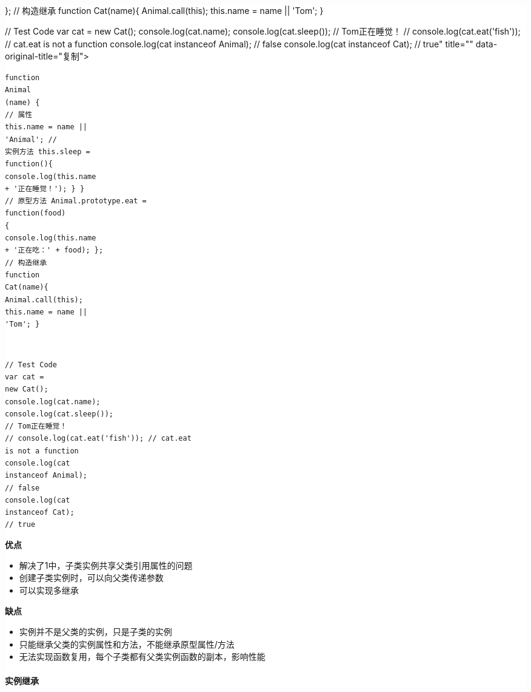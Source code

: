 };
// 构造继承
function Cat(name){
  Animal.call(this);
  this.name = name || 'Tom';
}

// Test Code
var cat = new Cat();
console.log(cat.name);
console.log(cat.sleep()); // Tom正在睡觉！
// console.log(cat.eat('fish')); // cat.eat is not a function
console.log(cat instanceof Animal); // false
console.log(cat instanceof Cat); // true" title="" data-original-title="复制"></span>
      <span type="button" class="saveToNote code-tool" data-toggle="tooltip" data-placement="top" title="" data-original-title="放进笔记"></span>
      </div>
      </div><pre class="hljs javascript"><code><span class="hljs-function"><span class="hljs-keyword">function</span> <span class="hljs-title">Animal</span> (<span class="hljs-params">name</span>) </span>{
  <span class="hljs-comment">// 属性</span>
  <span class="hljs-keyword">this</span>.name = name || <span class="hljs-string">'Animal'</span>;
  <span class="hljs-comment">// 实例方法</span>
  <span class="hljs-keyword">this</span>.sleep = <span class="hljs-function"><span class="hljs-keyword">function</span>(<span class="hljs-params"></span>)</span>{
    <span class="hljs-built_in">console</span>.log(<span class="hljs-keyword">this</span>.name + <span class="hljs-string">'正在睡觉！'</span>);
  }
}
<span class="hljs-comment">// 原型方法</span>
Animal.prototype.eat = <span class="hljs-function"><span class="hljs-keyword">function</span>(<span class="hljs-params">food</span>) </span>{
  <span class="hljs-built_in">console</span>.log(<span class="hljs-keyword">this</span>.name + <span class="hljs-string">'正在吃：'</span> + food);
};
<span class="hljs-comment">// 构造继承</span>
<span class="hljs-function"><span class="hljs-keyword">function</span> <span class="hljs-title">Cat</span>(<span class="hljs-params">name</span>)</span>{
  Animal.call(<span class="hljs-keyword">this</span>);
  <span class="hljs-keyword">this</span>.name = name || <span class="hljs-string">'Tom'</span>;
}

<span class="hljs-comment">// Test Code</span>
<span class="hljs-keyword">var</span> cat = <span class="hljs-keyword">new</span> Cat();
<span class="hljs-built_in">console</span>.log(cat.name);
<span class="hljs-built_in">console</span>.log(cat.sleep()); <span class="hljs-comment">// Tom正在睡觉！</span>
<span class="hljs-comment">// console.log(cat.eat('fish')); // cat.eat is not a function</span>
<span class="hljs-built_in">console</span>.log(cat <span class="hljs-keyword">instanceof</span> Animal); <span class="hljs-comment">// false</span>
<span class="hljs-built_in">console</span>.log(cat <span class="hljs-keyword">instanceof</span> Cat); <span class="hljs-comment">// true</span></code></pre>
<p><strong>优点</strong></p>
<ul>
<li>解决了1中，子类实例共享父类引用属性的问题</li>
<li>创建子类实例时，可以向父类传递参数</li>
<li>可以实现多继承</li>
</ul>
<p><strong>缺点</strong></p>
<ul>
<li>实例并不是父类的实例，只是子类的实例</li>
<li>只能继承父类的实例属性和方法，不能继承原型属性/方法</li>
<li>无法实现函数复用，每个子类都有父类实例函数的副本，影响性能</li>
</ul>
<h4>实例继承</h4>